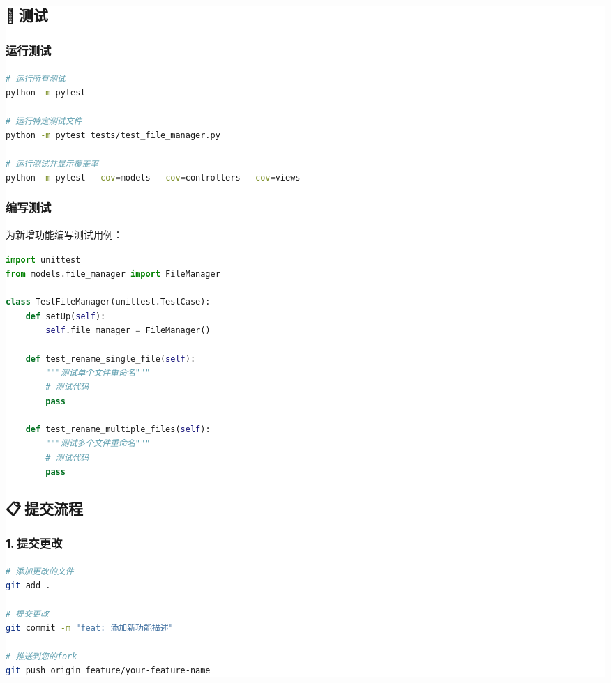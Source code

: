## 🧪 测试

### 运行测试

```bash
# 运行所有测试
python -m pytest

# 运行特定测试文件
python -m pytest tests/test_file_manager.py

# 运行测试并显示覆盖率
python -m pytest --cov=models --cov=controllers --cov=views
```

### 编写测试

为新增功能编写测试用例：

```python
import unittest
from models.file_manager import FileManager

class TestFileManager(unittest.TestCase):
    def setUp(self):
        self.file_manager = FileManager()
    
    def test_rename_single_file(self):
        """测试单个文件重命名"""
        # 测试代码
        pass
    
    def test_rename_multiple_files(self):
        """测试多个文件重命名"""
        # 测试代码
        pass
```

## 📋 提交流程

### 1. 提交更改

```bash
# 添加更改的文件
git add .

# 提交更改
git commit -m "feat: 添加新功能描述"

# 推送到您的fork
git push origin feature/your-feature-name
```
